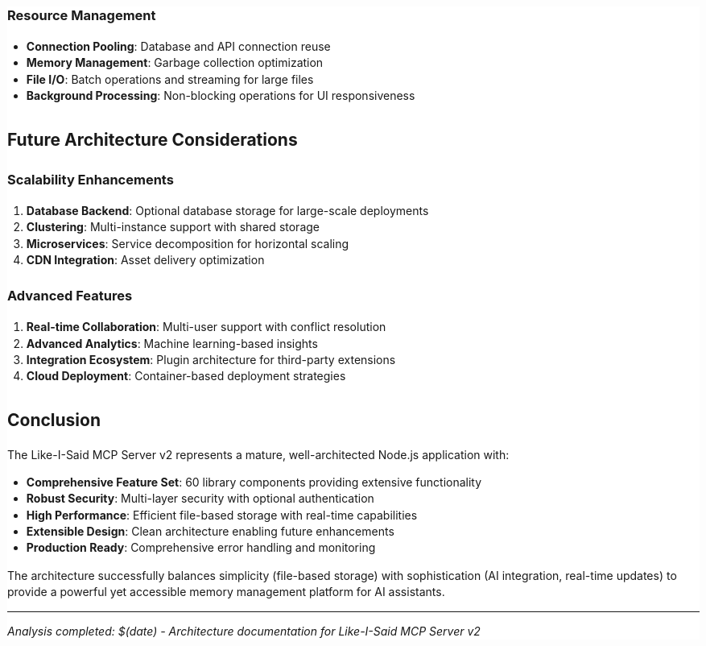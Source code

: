 ### Resource Management
- **Connection Pooling**: Database and API connection reuse
- **Memory Management**: Garbage collection optimization
- **File I/O**: Batch operations and streaming for large files
- **Background Processing**: Non-blocking operations for UI responsiveness

## Future Architecture Considerations

### Scalability Enhancements
1. **Database Backend**: Optional database storage for large-scale deployments
2. **Clustering**: Multi-instance support with shared storage
3. **Microservices**: Service decomposition for horizontal scaling
4. **CDN Integration**: Asset delivery optimization

### Advanced Features
1. **Real-time Collaboration**: Multi-user support with conflict resolution
2. **Advanced Analytics**: Machine learning-based insights
3. **Integration Ecosystem**: Plugin architecture for third-party extensions
4. **Cloud Deployment**: Container-based deployment strategies

## Conclusion

The Like-I-Said MCP Server v2 represents a mature, well-architected Node.js application with:

- **Comprehensive Feature Set**: 60 library components providing extensive functionality
- **Robust Security**: Multi-layer security with optional authentication
- **High Performance**: Efficient file-based storage with real-time capabilities
- **Extensible Design**: Clean architecture enabling future enhancements
- **Production Ready**: Comprehensive error handling and monitoring

The architecture successfully balances simplicity (file-based storage) with sophistication (AI integration, real-time updates) to provide a powerful yet accessible memory management platform for AI assistants.

---
*Analysis completed: $(date) - Architecture documentation for Like-I-Said MCP Server v2*